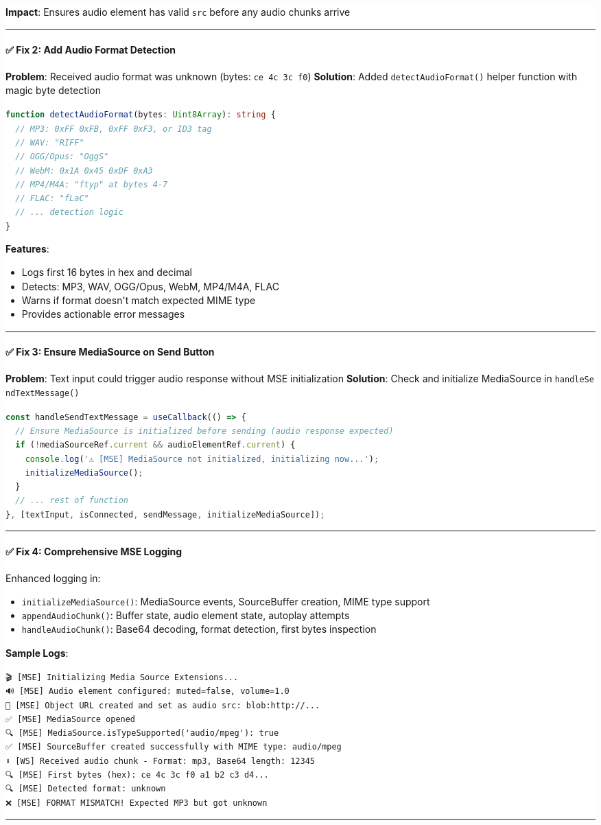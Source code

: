 **Impact**: Ensures audio element has valid `src` before any audio chunks arrive

---

#### ✅ Fix 2: Add Audio Format Detection
**Problem**: Received audio format was unknown (bytes: `ce 4c 3c f0`)
**Solution**: Added `detectAudioFormat()` helper function with magic byte detection

```typescript
function detectAudioFormat(bytes: Uint8Array): string {
  // MP3: 0xFF 0xFB, 0xFF 0xF3, or ID3 tag
  // WAV: "RIFF"
  // OGG/Opus: "OggS"
  // WebM: 0x1A 0x45 0xDF 0xA3
  // MP4/M4A: "ftyp" at bytes 4-7
  // FLAC: "fLaC"
  // ... detection logic
}
```

**Features**:
- Logs first 16 bytes in hex and decimal
- Detects: MP3, WAV, OGG/Opus, WebM, MP4/M4A, FLAC
- Warns if format doesn't match expected MIME type
- Provides actionable error messages

---

#### ✅ Fix 3: Ensure MediaSource on Send Button
**Problem**: Text input could trigger audio response without MSE initialization
**Solution**: Check and initialize MediaSource in `handleSendTextMessage()`

```typescript
const handleSendTextMessage = useCallback(() => {
  // Ensure MediaSource is initialized before sending (audio response expected)
  if (!mediaSourceRef.current && audioElementRef.current) {
    console.log('⚠️ [MSE] MediaSource not initialized, initializing now...');
    initializeMediaSource();
  }
  // ... rest of function
}, [textInput, isConnected, sendMessage, initializeMediaSource]);
```

---

#### ✅ Fix 4: Comprehensive MSE Logging
Enhanced logging in:
- `initializeMediaSource()`: MediaSource events, SourceBuffer creation, MIME type support
- `appendAudioChunk()`: Buffer state, audio element state, autoplay attempts
- `handleAudioChunk()`: Base64 decoding, format detection, first bytes inspection

**Sample Logs**:
```
🎬 [MSE] Initializing Media Source Extensions...
🔊 [MSE] Audio element configured: muted=false, volume=1.0
🔗 [MSE] Object URL created and set as audio src: blob:http://...
✅ [MSE] MediaSource opened
🔍 [MSE] MediaSource.isTypeSupported('audio/mpeg'): true
✅ [MSE] SourceBuffer created successfully with MIME type: audio/mpeg
⬇️ [WS] Received audio chunk - Format: mp3, Base64 length: 12345
🔍 [MSE] First bytes (hex): ce 4c 3c f0 a1 b2 c3 d4...
🔍 [MSE] Detected format: unknown
❌ [MSE] FORMAT MISMATCH! Expected MP3 but got unknown
```

---